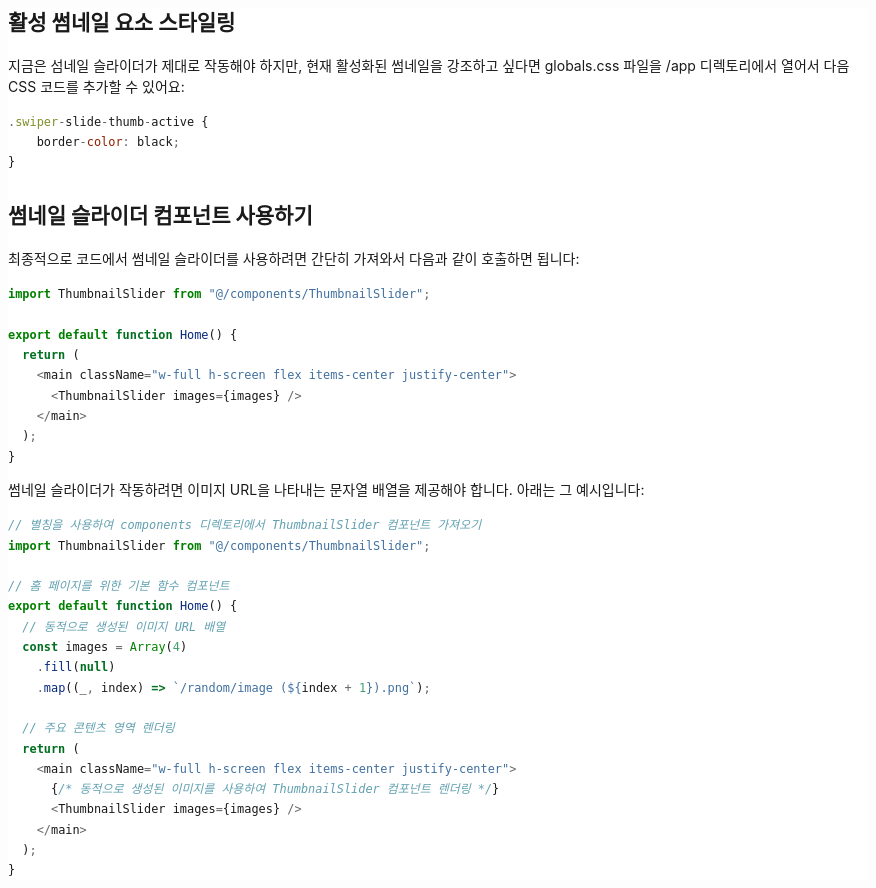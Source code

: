 ## 활성 썸네일 요소 스타일링

지금은 섬네일 슬라이더가 제대로 작동해야 하지만, 현재 활성화된 썸네일을 강조하고 싶다면 globals.css 파일을 /app 디렉토리에서 열어서 다음 CSS 코드를 추가할 수 있어요:

```js
.swiper-slide-thumb-active {
    border-color: black;
}
```

## 썸네일 슬라이더 컴포넌트 사용하기


<ins class="adsbygoogle"
     style="display:block"
     data-ad-client="ca-pub-4877378276818686"
     data-ad-slot="1549334788"
     data-ad-format="auto"
     data-full-width-responsive="true"></ins>
<script>
(adsbygoogle = window.adsbygoogle || []).push({});
</script>

최종적으로 코드에서 썸네일 슬라이더를 사용하려면 간단히 가져와서 다음과 같이 호출하면 됩니다:

```js
import ThumbnailSlider from "@/components/ThumbnailSlider";

export default function Home() {
  return (
    <main className="w-full h-screen flex items-center justify-center">
      <ThumbnailSlider images={images} />
    </main>
  );
}
```

썸네일 슬라이더가 작동하려면 이미지 URL을 나타내는 문자열 배열을 제공해야 합니다. 아래는 그 예시입니다:

```js
// 별칭을 사용하여 components 디렉토리에서 ThumbnailSlider 컴포넌트 가져오기
import ThumbnailSlider from "@/components/ThumbnailSlider";

// 홈 페이지를 위한 기본 함수 컴포넌트
export default function Home() {
  // 동적으로 생성된 이미지 URL 배열
  const images = Array(4)
    .fill(null)
    .map((_, index) => `/random/image (${index + 1}).png`);

  // 주요 콘텐츠 영역 렌더링
  return (
    <main className="w-full h-screen flex items-center justify-center">
      {/* 동적으로 생성된 이미지를 사용하여 ThumbnailSlider 컴포넌트 렌더링 */}
      <ThumbnailSlider images={images} />
    </main>
  );
}
```
